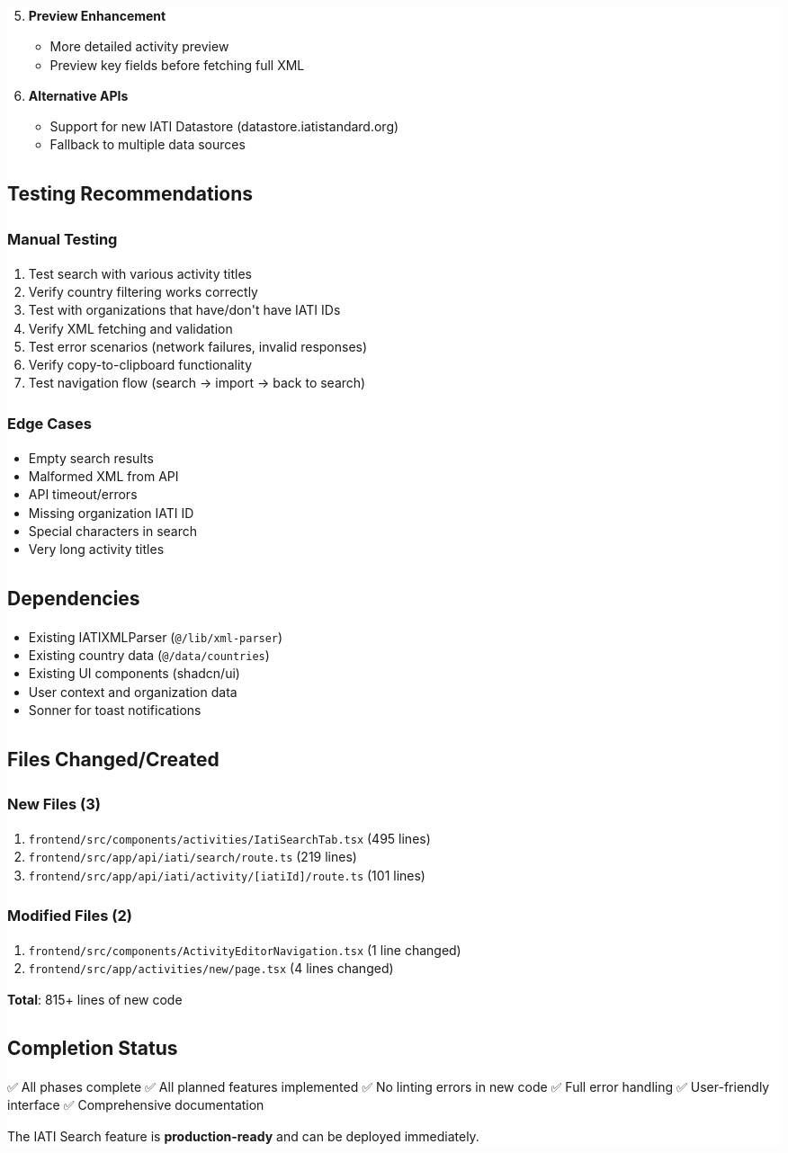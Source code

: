 5. **Preview Enhancement**
   - More detailed activity preview
   - Preview key fields before fetching full XML
   
6. **Alternative APIs**
   - Support for new IATI Datastore (datastore.iatistandard.org)
   - Fallback to multiple data sources

## Testing Recommendations

### Manual Testing
1. Test search with various activity titles
2. Verify country filtering works correctly
3. Test with organizations that have/don't have IATI IDs
4. Verify XML fetching and validation
5. Test error scenarios (network failures, invalid responses)
6. Verify copy-to-clipboard functionality
7. Test navigation flow (search → import → back to search)

### Edge Cases
- Empty search results
- Malformed XML from API
- API timeout/errors
- Missing organization IATI ID
- Special characters in search
- Very long activity titles

## Dependencies
- Existing IATIXMLParser (`@/lib/xml-parser`)
- Existing country data (`@/data/countries`)
- Existing UI components (shadcn/ui)
- User context and organization data
- Sonner for toast notifications

## Files Changed/Created

### New Files (3)
1. `frontend/src/components/activities/IatiSearchTab.tsx` (495 lines)
2. `frontend/src/app/api/iati/search/route.ts` (219 lines)
3. `frontend/src/app/api/iati/activity/[iatiId]/route.ts` (101 lines)

### Modified Files (2)
1. `frontend/src/components/ActivityEditorNavigation.tsx` (1 line changed)
2. `frontend/src/app/activities/new/page.tsx` (4 lines changed)

**Total**: 815+ lines of new code

## Completion Status

✅ All phases complete
✅ All planned features implemented
✅ No linting errors in new code
✅ Full error handling
✅ User-friendly interface
✅ Comprehensive documentation

The IATI Search feature is **production-ready** and can be deployed immediately.

